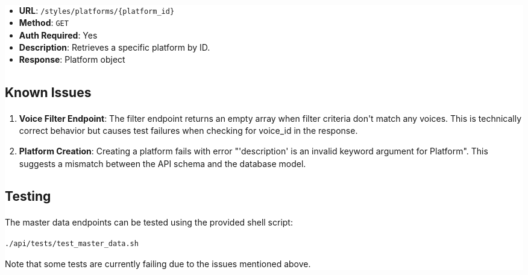 - **URL**: `/styles/platforms/{platform_id}`
- **Method**: `GET`
- **Auth Required**: Yes
- **Description**: Retrieves a specific platform by ID.
- **Response**: Platform object

## Known Issues

1. **Voice Filter Endpoint**: The filter endpoint returns an empty array when filter criteria don't match any voices. This is technically correct behavior but causes test failures when checking for voice_id in the response.

2. **Platform Creation**: Creating a platform fails with error "'description' is an invalid keyword argument for Platform". This suggests a mismatch between the API schema and the database model.

## Testing

The master data endpoints can be tested using the provided shell script:

```bash
./api/tests/test_master_data.sh
```

Note that some tests are currently failing due to the issues mentioned above.
